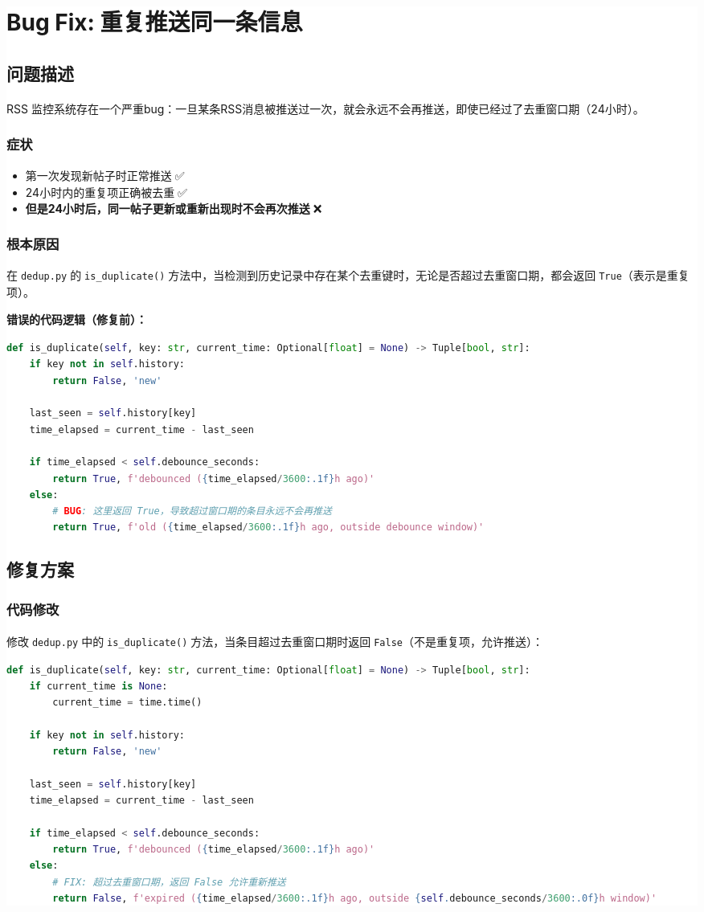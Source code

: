 # Bug Fix: 重复推送同一条信息

## 问题描述

RSS 监控系统存在一个严重bug：一旦某条RSS消息被推送过一次，就会永远不会再推送，即使已经过了去重窗口期（24小时）。

### 症状

- 第一次发现新帖子时正常推送 ✅
- 24小时内的重复项正确被去重 ✅
- **但是24小时后，同一帖子更新或重新出现时不会再次推送** ❌

### 根本原因

在 `dedup.py` 的 `is_duplicate()` 方法中，当检测到历史记录中存在某个去重键时，无论是否超过去重窗口期，都会返回 `True`（表示是重复项）。

**错误的代码逻辑（修复前）：**

```python
def is_duplicate(self, key: str, current_time: Optional[float] = None) -> Tuple[bool, str]:
    if key not in self.history:
        return False, 'new'
    
    last_seen = self.history[key]
    time_elapsed = current_time - last_seen
    
    if time_elapsed < self.debounce_seconds:
        return True, f'debounced ({time_elapsed/3600:.1f}h ago)'
    else:
        # BUG: 这里返回 True，导致超过窗口期的条目永远不会再推送
        return True, f'old ({time_elapsed/3600:.1f}h ago, outside debounce window)'
```

## 修复方案

### 代码修改

修改 `dedup.py` 中的 `is_duplicate()` 方法，当条目超过去重窗口期时返回 `False`（不是重复项，允许推送）：

```python
def is_duplicate(self, key: str, current_time: Optional[float] = None) -> Tuple[bool, str]:
    if current_time is None:
        current_time = time.time()
    
    if key not in self.history:
        return False, 'new'
    
    last_seen = self.history[key]
    time_elapsed = current_time - last_seen
    
    if time_elapsed < self.debounce_seconds:
        return True, f'debounced ({time_elapsed/3600:.1f}h ago)'
    else:
        # FIX: 超过去重窗口期，返回 False 允许重新推送
        return False, f'expired ({time_elapsed/3600:.1f}h ago, outside {self.debounce_seconds/3600:.0f}h window)'
```
